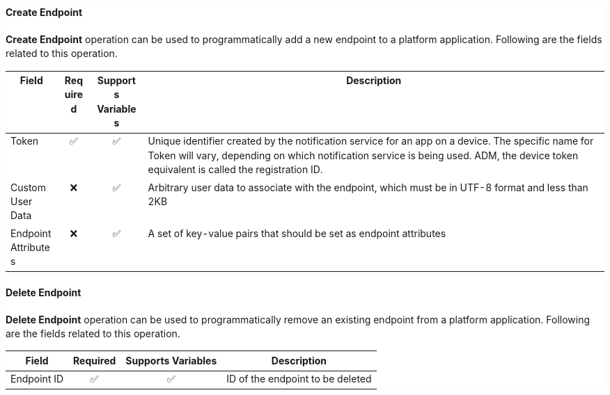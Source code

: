 #### Create Endpoint

**Create Endpoint** operation can be used to programmatically add a new endpoint to a platform application. Following
are the fields related to this operation.

Field              | Required            | Supports Variables  | Description
---                | :---:               | :---:               | ---
Token              | :white_check_mark:  | :white_check_mark:  | Unique identifier created by the notification service for an app on a device. The specific name for Token will vary, depending on which notification service is being used. ADM, the device token equivalent is called the registration ID.
Custom User Data   | :x:                 | :white_check_mark:  | Arbitrary user data to associate with the endpoint, which must be in UTF-8 format and less than 2KB
Endpoint Attributes | :x:                 | :white_check_mark:  | A set of key-value pairs that should be set as endpoint attributes

#### Delete Endpoint

**Delete Endpoint** operation can be used to programmatically remove an existing endpoint from a platform application.
Following are the fields related to this operation.

Field              | Required            | Supports Variables  | Description
---                | :---:               | :---:               | ---
Endpoint ID        | :white_check_mark:  | :white_check_mark:  | ID of the endpoint to be deleted
